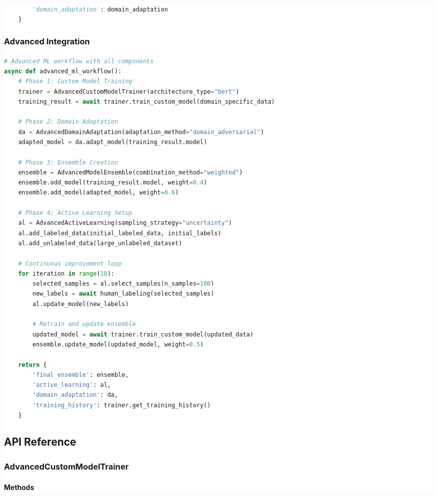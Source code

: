```python
        'domain_adaptation': domain_adaptation
    }
```

### Advanced Integration

```python
# Advanced ML workflow with all components
async def advanced_ml_workflow():
    # Phase 1: Custom Model Training
    trainer = AdvancedCustomModelTrainer(architecture_type="bert")
    training_result = await trainer.train_custom_model(domain_specific_data)
    
    # Phase 2: Domain Adaptation
    da = AdvancedDomainAdaptation(adaptation_method="domain_adversarial")
    adapted_model = da.adapt_model(training_result.model)
    
    # Phase 3: Ensemble Creation
    ensemble = AdvancedModelEnsemble(combination_method="weighted")
    ensemble.add_model(training_result.model, weight=0.4)
    ensemble.add_model(adapted_model, weight=0.6)
    
    # Phase 4: Active Learning Setup
    al = AdvancedActiveLearning(sampling_strategy="uncertainty")
    al.add_labeled_data(initial_labeled_data, initial_labels)
    al.add_unlabeled_data(large_unlabeled_dataset)
    
    # Continuous improvement loop
    for iteration in range(10):
        selected_samples = al.select_samples(n_samples=100)
        new_labels = await human_labeling(selected_samples)
        al.update_model(new_labels)
        
        # Retrain and update ensemble
        updated_model = await trainer.train_custom_model(updated_data)
        ensemble.update_model(updated_model, weight=0.5)
    
    return {
        'final_ensemble': ensemble,
        'active_learning': al,
        'domain_adaptation': da,
        'training_history': trainer.get_training_history()
    }
```

## API Reference

### AdvancedCustomModelTrainer

#### Methods
